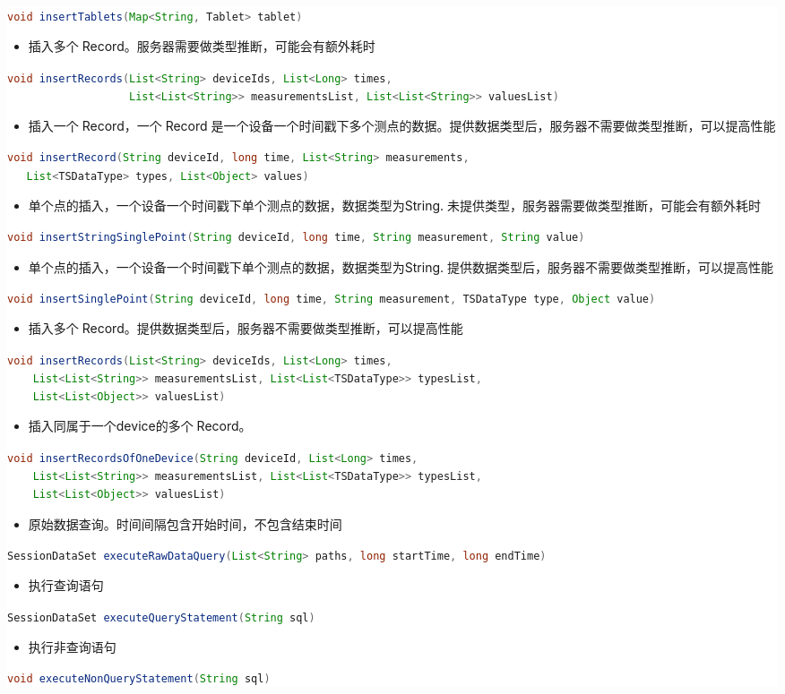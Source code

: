 ```java
void insertTablets(Map<String, Tablet> tablet)
```

* 插入多个 Record。服务器需要做类型推断，可能会有额外耗时

```java
void insertRecords(List<String> deviceIds, List<Long> times, 
                   List<List<String>> measurementsList, List<List<String>> valuesList)
```

* 插入一个 Record，一个 Record 是一个设备一个时间戳下多个测点的数据。提供数据类型后，服务器不需要做类型推断，可以提高性能

```java
void insertRecord(String deviceId, long time, List<String> measurements,
   List<TSDataType> types, List<Object> values)
```

* 单个点的插入，一个设备一个时间戳下单个测点的数据，数据类型为String. 未提供类型，服务器需要做类型推断，可能会有额外耗时

```java
void insertStringSinglePoint(String deviceId, long time, String measurement, String value)
```

* 单个点的插入，一个设备一个时间戳下单个测点的数据，数据类型为String. 提供数据类型后，服务器不需要做类型推断，可以提高性能

```java
void insertSinglePoint(String deviceId, long time, String measurement, TSDataType type, Object value)
```

* 插入多个 Record。提供数据类型后，服务器不需要做类型推断，可以提高性能

```java
void insertRecords(List<String> deviceIds, List<Long> times,
    List<List<String>> measurementsList, List<List<TSDataType>> typesList,
    List<List<Object>> valuesList)
```

* 插入同属于一个device的多个 Record。

```java
void insertRecordsOfOneDevice(String deviceId, List<Long> times,
    List<List<String>> measurementsList, List<List<TSDataType>> typesList,
    List<List<Object>> valuesList)
```

* 原始数据查询。时间间隔包含开始时间，不包含结束时间

```java
SessionDataSet executeRawDataQuery(List<String> paths, long startTime, long endTime)
```

* 执行查询语句

```java
SessionDataSet executeQueryStatement(String sql)
```

* 执行非查询语句

```java
void executeNonQueryStatement(String sql)
```
